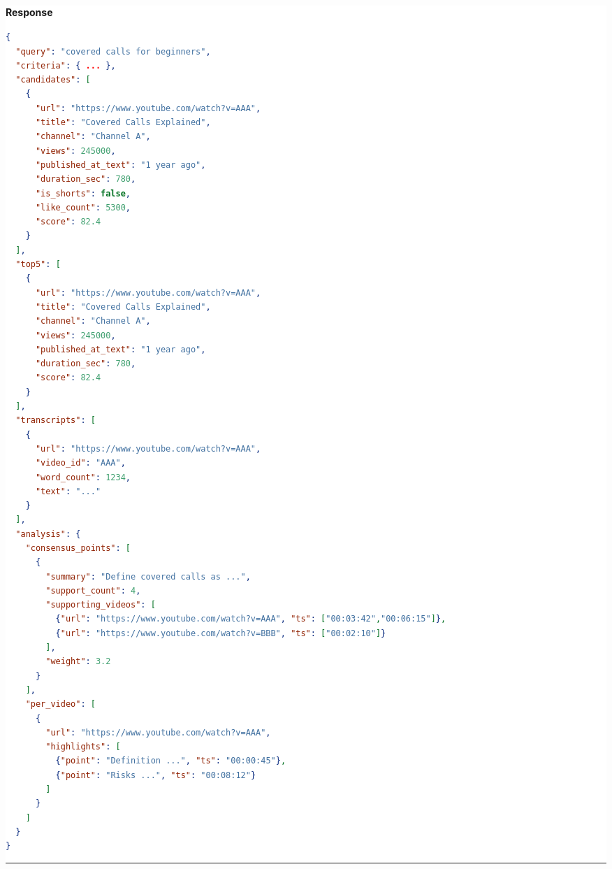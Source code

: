 **Response**
```json
{
  "query": "covered calls for beginners",
  "criteria": { ... },
  "candidates": [
    {
      "url": "https://www.youtube.com/watch?v=AAA",
      "title": "Covered Calls Explained",
      "channel": "Channel A",
      "views": 245000,
      "published_at_text": "1 year ago",
      "duration_sec": 780,
      "is_shorts": false,
      "like_count": 5300,
      "score": 82.4
    }
  ],
  "top5": [
    {
      "url": "https://www.youtube.com/watch?v=AAA",
      "title": "Covered Calls Explained",
      "channel": "Channel A",
      "views": 245000,
      "published_at_text": "1 year ago",
      "duration_sec": 780,
      "score": 82.4
    }
  ],
  "transcripts": [
    {
      "url": "https://www.youtube.com/watch?v=AAA",
      "video_id": "AAA",
      "word_count": 1234,
      "text": "..."
    }
  ],
  "analysis": {
    "consensus_points": [
      {
        "summary": "Define covered calls as ...",
        "support_count": 4,
        "supporting_videos": [
          {"url": "https://www.youtube.com/watch?v=AAA", "ts": ["00:03:42","00:06:15"]},
          {"url": "https://www.youtube.com/watch?v=BBB", "ts": ["00:02:10"]}
        ],
        "weight": 3.2
      }
    ],
    "per_video": [
      {
        "url": "https://www.youtube.com/watch?v=AAA",
        "highlights": [
          {"point": "Definition ...", "ts": "00:00:45"},
          {"point": "Risks ...", "ts": "00:08:12"}
        ]
      }
    ]
  }
}
```

---
